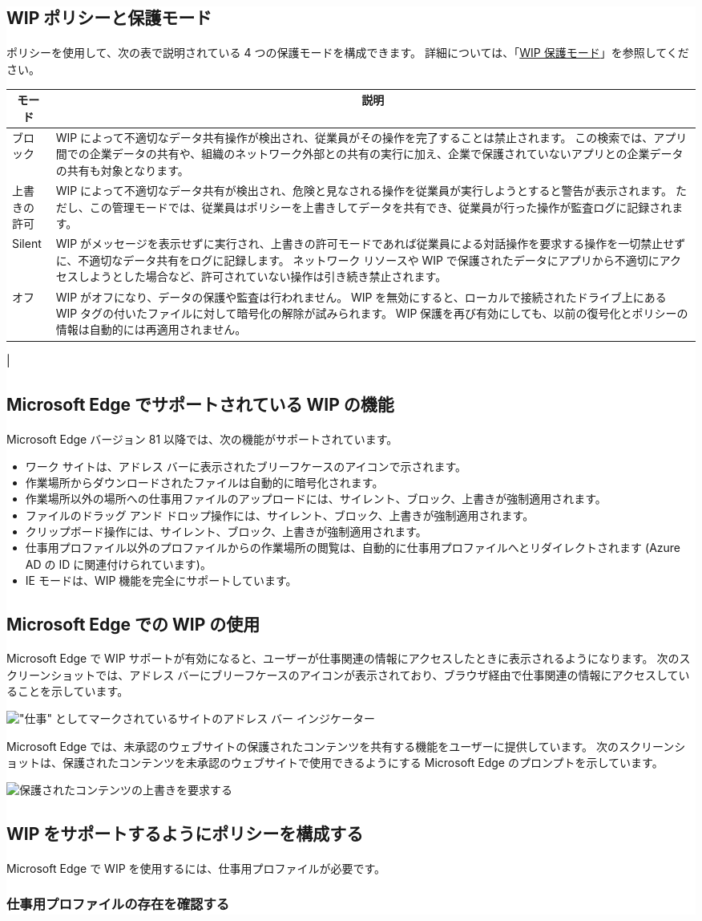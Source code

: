 ## <a name="wip-policy-and-protection-modes"></a>WIP ポリシーと保護モード

ポリシーを使用して、次の表で説明されている 4 つの保護モードを構成できます。 詳細については、「[WIP 保護モード](/windows/security/information-protection/windows-information-protection/protect-enterprise-data-using-wip#wip-protection-modes)」を参照してください。

| モード | 説明 |
|------|-------------|
| ブロック | WIP によって不適切なデータ共有操作が検出され、従業員がその操作を完了することは禁止されます。 この検索では、アプリ間での企業データの共有や、組織のネットワーク外部との共有の実行に加え、企業で保護されていないアプリとの企業データの共有も対象となります。 |
| 上書きの許可 | WIP によって不適切なデータ共有が検出され、危険と見なされる操作を従業員が実行しようとすると警告が表示されます。 ただし、この管理モードでは、従業員はポリシーを上書きしてデータを共有でき、従業員が行った操作が監査ログに記録されます。 |
| Silent | WIP がメッセージを表示せずに実行され、上書きの許可モードであれば従業員による対話操作を要求する操作を一切禁止せずに、不適切なデータ共有をログに記録します。 ネットワーク リソースや WIP で保護されたデータにアプリから不適切にアクセスしようとした場合など、許可されていない操作は引き続き禁止されます。 |
| オフ | WIP がオフになり、データの保護や監査は行われません。 WIP を無効にすると、ローカルで接続されたドライブ上にある WIP タグの付いたファイルに対して暗号化の解除が試みられます。 WIP 保護を再び有効にしても、以前の復号化とポリシーの情報は自動的には再適用されません。
 |

## <a name="wip-features-supported-in-microsoft-edge"></a>Microsoft Edge でサポートされている WIP の機能

Microsoft Edge バージョン 81 以降では、次の機能がサポートされています。

- ワーク サイトは、アドレス バーに表示されたブリーフケースのアイコンで示されます。  
- 作業場所からダウンロードされたファイルは自動的に暗号化されます。
- 作業場所以外の場所への仕事用ファイルのアップロードには、サイレント、ブロック、上書きが強制適用されます。  
- ファイルのドラッグ アンド ドロップ操作には、サイレント、ブロック、上書きが強制適用されます。
- クリップボード操作には、サイレント、ブロック、上書きが強制適用されます。
- 仕事用プロファイル以外のプロファイルからの作業場所の閲覧は、自動的に仕事用プロファイルへとリダイレクトされます (Azure AD の ID に関連付けられています)。
- IE モードは、WIP 機能を完全にサポートしています。

## <a name="working-with-wip-in-microsoft-edge"></a>Microsoft Edge での WIP の使用

Microsoft Edge で WIP サポートが有効になると、ユーザーが仕事関連の情報にアクセスしたときに表示されるようになります。 次のスクリーンショットでは、アドレス バーにブリーフケースのアイコンが表示されており、ブラウザ経由で仕事関連の情報にアクセスしていることを示しています。

 !["仕事" としてマークされているサイトのアドレス バー インジケーター](./media/microsoft-edge-security-windows-information-protection/microsoft-edge-wip-notify.png)

Microsoft Edge では、未承認のウェブサイトの保護されたコンテンツを共有する機能をユーザーに提供しています。 次のスクリーンショットは、保護されたコンテンツを未承認のウェブサイトで使用できるようにする Microsoft Edge のプロンプトを示しています。

 ![保護されたコンテンツの上書きを要求する](./media/microsoft-edge-security-windows-information-protection/microsoft-edge-wip-override.png)

## <a name="configure-policies-to-support-wip"></a>WIP をサポートするようにポリシーを構成する

Microsoft Edge で WIP を使用するには、仕事用プロファイルが必要です。

### <a name="ensure-the-presence-of-a-work-profile"></a>仕事用プロファイルの存在を確認する
